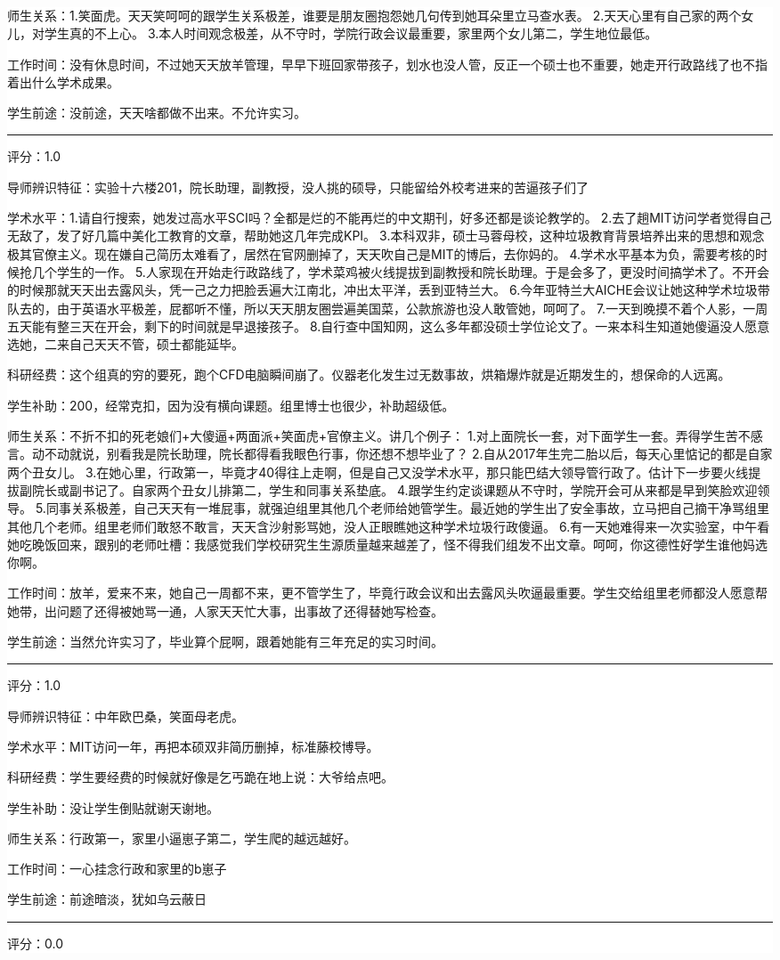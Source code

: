 师生关系：1.笑面虎。天天笑呵呵的跟学生关系极差，谁要是朋友圈抱怨她几句传到她耳朵里立马查水表。
2.天天心里有自己家的两个女儿，对学生真的不上心。
3.本人时间观念极差，从不守时，学院行政会议最重要，家里两个女儿第二，学生地位最低。

工作时间：没有休息时间，不过她天天放羊管理，早早下班回家带孩子，划水也没人管，反正一个硕士也不重要，她走开行政路线了也不指着出什么学术成果。

学生前途：没前途，天天啥都做不出来。不允许实习。

* * *

评分：1.0

导师辨识特征：实验十六楼201，院长助理，副教授，没人挑的硕导，只能留给外校考进来的苦逼孩子们了

学术水平：1.请自行搜索，她发过高水平SCI吗？全都是烂的不能再烂的中文期刊，好多还都是谈论教学的。
2.去了趟MIT访问学者觉得自己无敌了，发了好几篇中美化工教育的文章，帮助她这几年完成KPI。
3.本科双非，硕士马蓉母校，这种垃圾教育背景培养出来的思想和观念极其官僚主义。现在嫌自己简历太难看了，居然在官网删掉了，天天吹自己是MIT的博后，去你妈的。
4.学术水平基本为负，需要考核的时候抢几个学生的一作。
5.人家现在开始走行政路线了，学术菜鸡被火线提拔到副教授和院长助理。于是会多了，更没时间搞学术了。不开会的时候那就天天出去露风头，凭一己之力把脸丢遍大江南北，冲出太平洋，丢到亚特兰大。
6.今年亚特兰大AICHE会议让她这种学术垃圾带队去的，由于英语水平极差，屁都听不懂，所以天天朋友圈尝遍美国菜，公款旅游也没人敢管她，呵呵了。
7.一天到晚摸不着个人影，一周五天能有整三天在开会，剩下的时间就是早退接孩子。
8.自行查中国知网，这么多年都没硕士学位论文了。一来本科生知道她傻逼没人愿意选她，二来自己天天不管，硕士都能延毕。

科研经费：这个组真的穷的要死，跑个CFD电脑瞬间崩了。仪器老化发生过无数事故，烘箱爆炸就是近期发生的，想保命的人远离。

学生补助：200，经常克扣，因为没有横向课题。组里博士也很少，补助超级低。

师生关系：不折不扣的死老娘们+大傻逼+两面派+笑面虎+官僚主义。讲几个例子：
1.对上面院长一套，对下面学生一套。弄得学生苦不感言。动不动就说，别看我是院长助理，院长都得看我眼色行事，你还想不想毕业了？
2.自从2017年生完二胎以后，每天心里惦记的都是自家两个丑女儿。
3.在她心里，行政第一，毕竟才40得往上走啊，但是自己又没学术水平，那只能巴结大领导管行政了。估计下一步要火线提拔副院长或副书记了。自家两个丑女儿排第二，学生和同事关系垫底。
4.跟学生约定谈课题从不守时，学院开会可从来都是早到笑脸欢迎领导。
5.同事关系极差，自己天天有一堆屁事，就强迫组里其他几个老师给她管学生。最近她的学生出了安全事故，立马把自己摘干净骂组里其他几个老师。组里老师们敢怒不敢言，天天含沙射影骂她，没人正眼瞧她这种学术垃圾行政傻逼。
6.有一天她难得来一次实验室，中午看她吃晚饭回来，跟别的老师吐槽：我感觉我们学校研究生生源质量越来越差了，怪不得我们组发不出文章。呵呵，你这德性好学生谁他妈选你啊。

工作时间：放羊，爱来不来，她自己一周都不来，更不管学生了，毕竟行政会议和出去露风头吹逼最重要。学生交给组里老师都没人愿意帮她带，出问题了还得被她骂一通，人家天天忙大事，出事故了还得替她写检查。

学生前途：当然允许实习了，毕业算个屁啊，跟着她能有三年充足的实习时间。

* * *

评分：1.0

导师辨识特征：中年欧巴桑，笑面母老虎。

学术水平：MIT访问一年，再把本硕双非简历删掉，标准藤校博导。

科研经费：学生要经费的时候就好像是乞丐跪在地上说：大爷给点吧。

学生补助：没让学生倒贴就谢天谢地。

师生关系：行政第一，家里小逼崽子第二，学生爬的越远越好。

工作时间：一心挂念行政和家里的b崽子

学生前途：前途暗淡，犹如乌云蔽日

* * *

评分：0.0
